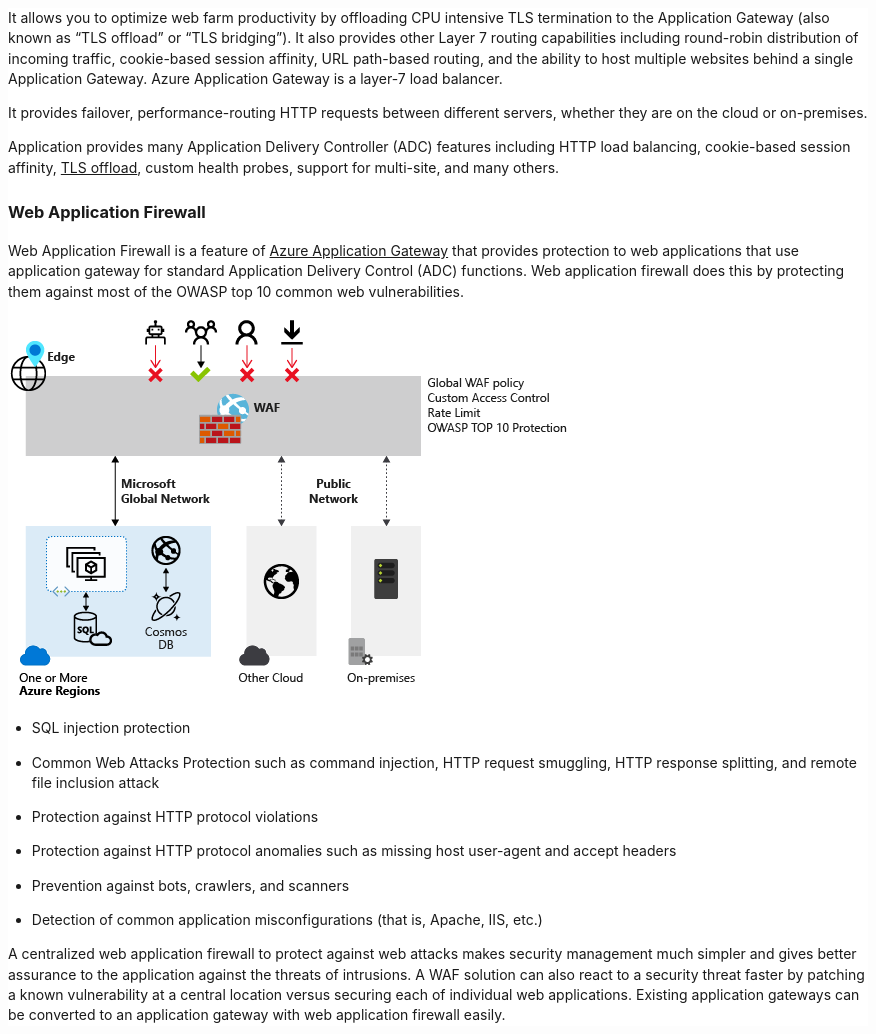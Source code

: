 It allows you to optimize web farm productivity by offloading CPU intensive TLS termination to the Application Gateway (also known as “TLS offload” or “TLS bridging”). It also provides other Layer 7 routing capabilities including round-robin distribution of incoming traffic, cookie-based session affinity, URL path-based routing, and the ability to host multiple websites behind a single Application Gateway. Azure Application Gateway is a layer-7 load balancer.

It provides failover, performance-routing HTTP requests between different servers, whether they are on the cloud or on-premises.

Application provides many Application Delivery Controller (ADC) features including HTTP load balancing, cookie-based session affinity, [TLS offload](../../web-application-firewall/ag/tutorial-restrict-web-traffic-powershell.md), custom health probes, support for multi-site, and many others.

### Web Application Firewall
Web Application Firewall is a feature of [Azure Application Gateway](../../application-gateway/overview.md) that provides protection to web applications that use application gateway for standard Application Delivery Control (ADC) functions. Web application firewall does this by protecting them against most of the OWASP top 10 common web vulnerabilities.

![Web Application Firewall](./media/overview/azure-security-figure-3.png)

-	SQL injection protection

-	Common Web Attacks Protection such as command injection, HTTP request smuggling, HTTP response splitting, and remote file inclusion attack

-	Protection against HTTP protocol violations

-	Protection against HTTP protocol anomalies such as missing host user-agent and accept headers

-	Prevention against bots, crawlers, and scanners

-	Detection of common application misconfigurations (that is, Apache, IIS, etc.)

A centralized web application firewall to protect against web attacks makes security management much simpler and gives better assurance to the application against the threats of intrusions. A WAF solution can also react to a security threat faster by patching a known vulnerability at a central location versus securing each of individual web applications. Existing application gateways can be converted to an application gateway with web application firewall easily.
